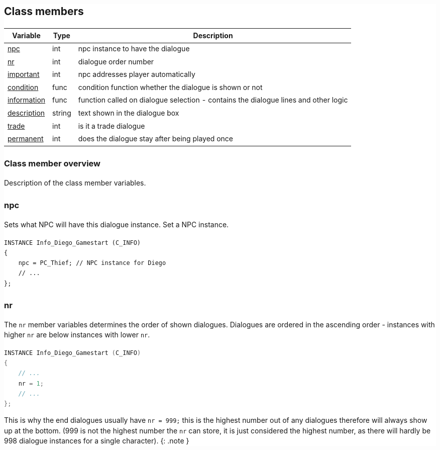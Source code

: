 ## Class members 

| Variable                    | Type   | Description                                                                         |
|-----------------------------|--------|-------------------------------------------------------------------------------------|
| [npc](#npc)                 | int    | npc instance to have the dialogue                                                   |
| [nr](#nr)                   | int    | dialogue order number                                                               |
| [important](#important)     | int    | npc addresses player automatically                                                  |
| [condition](#condition)     | func   | condition function whether the dialogue is shown or not                             |
| [information](#information) | func   | function called on dialogue selection - contains the dialogue lines and other logic |
| [description](#description) | string | text shown in the dialogue box                                                      |
| [trade](#trade)             | int    | is it a trade dialogue                                                              |
| [permanent](#permanent)     | int    | does the dialogue stay after being played once                                      |

### Class member overview

Description of the class member variables.

### npc

Sets what NPC will have this dialogue instance. Set a NPC instance.

```
INSTANCE Info_Diego_Gamestart (C_INFO)
{
	npc	= PC_Thief; // NPC instance for Diego
    // ...
};
```

### nr

The `nr` member variables determines the order of shown dialogues. Dialogues are ordered in the ascending order - instances with higher `nr` are below instances with lower `nr`.

```c++
INSTANCE Info_Diego_Gamestart (C_INFO)
{
    // ...
    nr = 1;
    // ...
};
```

This is why the end dialogues usually have `nr = 999;` this is the highest number out of any dialogues therefore will always show up at the bottom. (999 is not the highest number the `nr` can store, it is just considered the highest number, as there will hardly be 998 dialogue instances for a single character).
{: .note }
